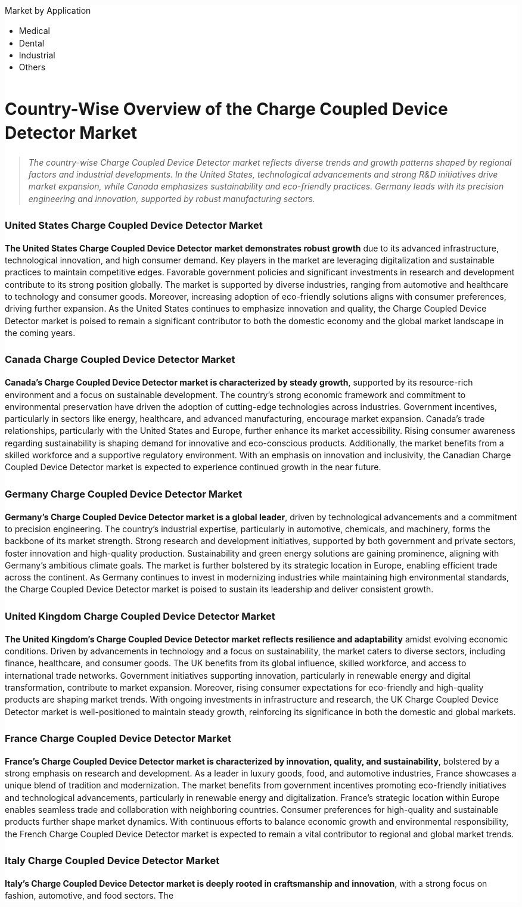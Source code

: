 Market by Application</h3><ul><li>Medical</li><li>Dental</li><li>Industrial</li><li>Others</li></ul><h1><span class="">Country-Wise Overview of the Charge Coupled Device Detector Market<br /></span></h1><blockquote><p><em><span class="">The country-wise Charge Coupled Device Detector market reflects diverse trends and growth patterns shaped by regional factors and industrial developments. In the United States, technological advancements and strong R&amp;D initiatives drive market expansion, while Canada emphasizes sustainability and eco-friendly practices. Germany leads with its precision engineering and innovation, supported by robust manufacturing sectors.</span></em></p></blockquote><h3><strong>United States Charge Coupled Device Detector Market</strong></h3><p><strong>The United States Charge Coupled Device Detector market demonstrates robust growth</strong> due to its advanced infrastructure, technological innovation, and high consumer demand. Key players in the market are leveraging digitalization and sustainable practices to maintain competitive edges. Favorable government policies and significant investments in research and development contribute to its strong position globally. The market is supported by diverse industries, ranging from automotive and healthcare to technology and consumer goods. Moreover, increasing adoption of eco-friendly solutions aligns with consumer preferences, driving further expansion. As the United States continues to emphasize innovation and quality, the Charge Coupled Device Detector market is poised to remain a significant contributor to both the domestic economy and the global market landscape in the coming years.</p><h3><strong>Canada Charge Coupled Device Detector Market</strong></h3><p><strong>Canada&rsquo;s Charge Coupled Device Detector market is characterized by steady growth</strong>, supported by its resource-rich environment and a focus on sustainable development. The country&rsquo;s strong economic framework and commitment to environmental preservation have driven the adoption of cutting-edge technologies across industries. Government incentives, particularly in sectors like energy, healthcare, and advanced manufacturing, encourage market expansion. Canada&rsquo;s trade relationships, particularly with the United States and Europe, further enhance its market accessibility. Rising consumer awareness regarding sustainability is shaping demand for innovative and eco-conscious products. Additionally, the market benefits from a skilled workforce and a supportive regulatory environment. With an emphasis on innovation and inclusivity, the Canadian Charge Coupled Device Detector market is expected to experience continued growth in the near future.</p><h3><strong>Germany Charge Coupled Device Detector Market</strong></h3><p><strong>Germany&rsquo;s Charge Coupled Device Detector market is a global leader</strong>, driven by technological advancements and a commitment to precision engineering. The country&rsquo;s industrial expertise, particularly in automotive, chemicals, and machinery, forms the backbone of its market strength. Strong research and development initiatives, supported by both government and private sectors, foster innovation and high-quality production. Sustainability and green energy solutions are gaining prominence, aligning with Germany&rsquo;s ambitious climate goals. The market is further bolstered by its strategic location in Europe, enabling efficient trade across the continent. As Germany continues to invest in modernizing industries while maintaining high environmental standards, the Charge Coupled Device Detector market is poised to sustain its leadership and deliver consistent growth.</p><h3><strong>United Kingdom Charge Coupled Device Detector Market</strong></h3><p><strong>The United Kingdom&rsquo;s Charge Coupled Device Detector market reflects resilience and adaptability</strong> amidst evolving economic conditions. Driven by advancements in technology and a focus on sustainability, the market caters to diverse sectors, including finance, healthcare, and consumer goods. The UK benefits from its global influence, skilled workforce, and access to international trade networks. Government initiatives supporting innovation, particularly in renewable energy and digital transformation, contribute to market expansion. Moreover, rising consumer expectations for eco-friendly and high-quality products are shaping market trends. With ongoing investments in infrastructure and research, the UK Charge Coupled Device Detector market is well-positioned to maintain steady growth, reinforcing its significance in both the domestic and global markets.</p><h3><strong>France Charge Coupled Device Detector Market</strong></h3><p><strong>France&rsquo;s Charge Coupled Device Detector market is characterized by innovation, quality, and sustainability</strong>, bolstered by a strong emphasis on research and development. As a leader in luxury goods, food, and automotive industries, France showcases a unique blend of tradition and modernization. The market benefits from government incentives promoting eco-friendly initiatives and technological advancements, particularly in renewable energy and digitalization. France&rsquo;s strategic location within Europe enables seamless trade and collaboration with neighboring countries. Consumer preferences for high-quality and sustainable products further shape market dynamics. With continuous efforts to balance economic growth and environmental responsibility, the French Charge Coupled Device Detector market is expected to remain a vital contributor to regional and global market trends.</p><h3><strong>Italy Charge Coupled Device Detector Market</strong></h3><p><strong>Italy&rsquo;s Charge Coupled Device Detector market is deeply rooted in craftsmanship and innovation</strong>, with a strong focus on fashion, automotive, and food sectors. The
